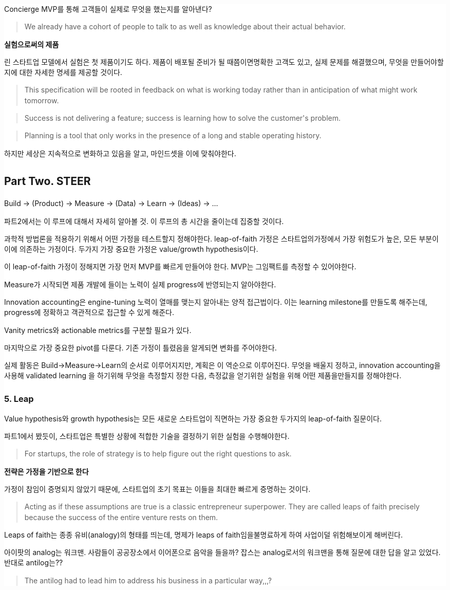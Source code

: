 Concierge MVP를 통해 고객들이 실제로 무엇을 했는지를 알아낸다?

> We already have a cohort of people to talk to as well as knowledge about their actual behavior.

**실험으로써의 제품**

린 스타트업 모델에서 실험은 첫 제품이기도 하다. 제품이 배포될 준비가 될 때쯤이면명확한 고객도 있고, 실제 문제를 해결했으며, 무엇을 만들어야할지에 대한 자세한 명세를 제공할 것이다.

> This specification will be rooted in feedback on what is working today rather than in anticipation of what might work tomorrow.

> Success is not delivering a feature; success is learning how to solve the customer's problem.

> Planning is a tool that only works in the presence of a long and stable operating history.

하지만 세상은 지속적으로 변화하고 있음을 알고, 마인드셋을 이에 맞춰야한다.

## Part Two. STEER

Build -> (Product) -> Measure -> (Data) -> Learn -> (Ideas) -> ...

파트2에서는 이 루프에 대해서 자세히 알아볼 것. 이 루프의 총 시간을 줄이는데 집중할 것이다.

과학적 방법론을 적용하기 위해서 어떤 가정을 테스트할지 정해야한다. leap-of-faith 가정은 스타트업의가정에서 가장 위험도가 높은, 모든 부분이 이에 의존하는 가정이다. 두가지 가장 중요한 가정은 value/growth hypothesis이다.

이 leap-of-faith 가정이 정해지면 가장 먼저 MVP를 빠르게 만들어야 한다. MVP는 그임팩트를 측정할 수 있어야한다.

Measure가 시작되면 제품 개발에 들이는 노력이 실제 progress에 반영되는지 알아야한다.

Innovation accounting은 engine-tuning 노력이 열매를 맺는지 알아내는 양적 접근법이다. 이는 learning milestone를 만들도록 해주는데, progress에 정확하고 객관적으로 접근할 수 있게 해준다.

Vanity metrics와 actionable metrics를 구분할 필요가 있다.

마지막으로 가장 중요한 pivot를 다룬다. 기존 가정이 틀렸음을 알게되면 변화를 주어야한다.

실제 활동은 Build->Measure->Learn의 순서로 이루어지지만, 계획은 이 역순으로 이루어진다. 무엇을 배울지 정하고, innovation accounting을 사용해 validated learning 을 하기위해 무엇을 측정할지 정한 다음, 측정값을 얻기위한 실험을 위해 어떤 제품을만들지를 정해야한다.

### 5. Leap

Value hypothesis와 growth hypothesis는 모든 새로운 스타트업이 직면하는 가장 중요한 두가지의 leap-of-faith 질문이다.

파트1에서 봤듯이, 스타트업은 특별한 상황에 적합한 기술을 결정하기 위한 실험을 수행해야한다.

> For startups, the role of strategy is to help figure out the right questions to ask.

**전략은 가정을 기반으로 한다**

가정이 참임이 증명되지 않았기 때문에, 스타트업의 초기 목표는 이들을 최대한 빠르게 증명하는 것이다.

> Acting as if these assumptions are true is a classic entrepreneur superpower. They are called leaps of faith precisely because the success of the entire venture rests on them.

Leaps of faith는 종종 유비(analogy)의 형태를 띄는데, 명제가 leaps of faith임을불명료하게 하여 사업이덜 위험해보이게 해버린다.

아이팟의 analog는 워크맨. 사람들이 공공장소에서 이어폰으로 음악을 들을까? 잡스는 analog로서의 워크맨을 통해 질문에 대한 답을 알고 있었다. 반대로 antilog는??

> The antilog had to lead him to address his business in a particular way,,,?
